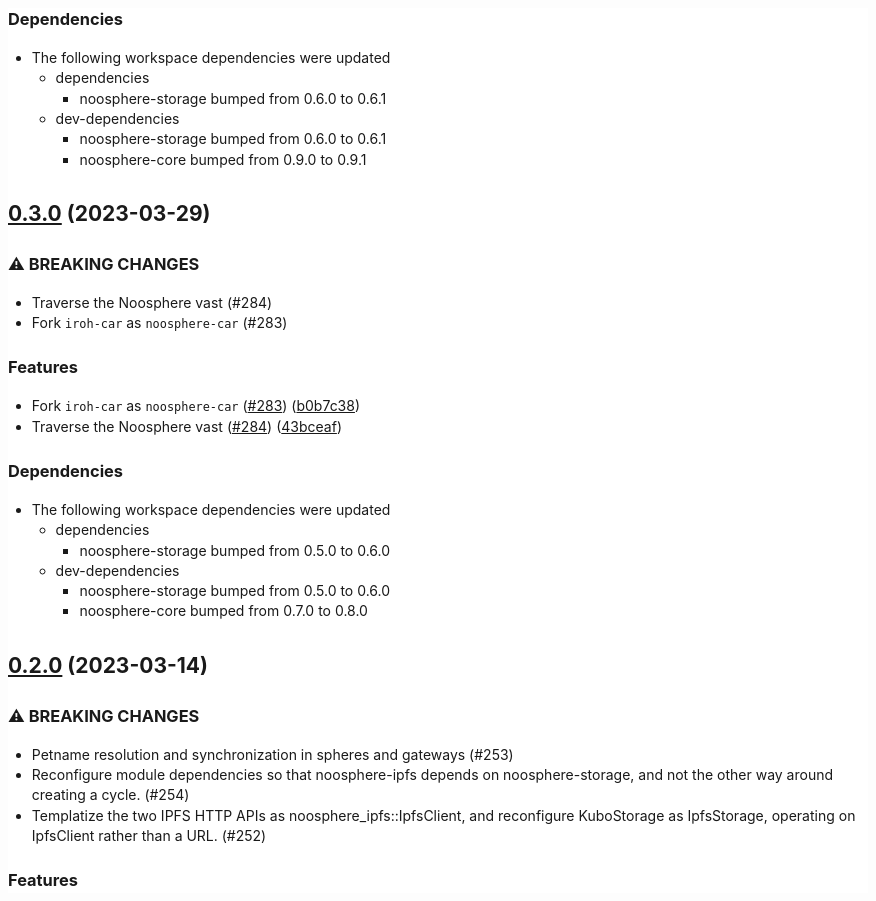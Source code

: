 
### Dependencies

* The following workspace dependencies were updated
  * dependencies
    * noosphere-storage bumped from 0.6.0 to 0.6.1
  * dev-dependencies
    * noosphere-storage bumped from 0.6.0 to 0.6.1
    * noosphere-core bumped from 0.9.0 to 0.9.1

## [0.3.0](https://github.com/subconsciousnetwork/noosphere/compare/noosphere-ipfs-v0.2.0...noosphere-ipfs-v0.3.0) (2023-03-29)


### ⚠ BREAKING CHANGES

* Traverse the Noosphere vast (#284)
* Fork `iroh-car` as `noosphere-car` (#283)

### Features

* Fork `iroh-car` as `noosphere-car` ([#283](https://github.com/subconsciousnetwork/noosphere/issues/283)) ([b0b7c38](https://github.com/subconsciousnetwork/noosphere/commit/b0b7c3835ff1ef271bbe0f833f6f7856fcc30de1))
* Traverse the Noosphere vast ([#284](https://github.com/subconsciousnetwork/noosphere/issues/284)) ([43bceaf](https://github.com/subconsciousnetwork/noosphere/commit/43bceafcc838c5b06565780f372bf7b401de288e))


### Dependencies

* The following workspace dependencies were updated
  * dependencies
    * noosphere-storage bumped from 0.5.0 to 0.6.0
  * dev-dependencies
    * noosphere-storage bumped from 0.5.0 to 0.6.0
    * noosphere-core bumped from 0.7.0 to 0.8.0

## [0.2.0](https://github.com/subconsciousnetwork/noosphere/compare/noosphere-ipfs-v0.1.2...noosphere-ipfs-v0.2.0) (2023-03-14)


### ⚠ BREAKING CHANGES

* Petname resolution and synchronization in spheres and gateways (#253)
* Reconfigure module dependencies so that noosphere-ipfs depends on noosphere-storage, and not the other way around creating a cycle. (#254)
* Templatize the two IPFS HTTP APIs as noosphere_ipfs::IpfsClient, and reconfigure KuboStorage as IpfsStorage, operating on IpfsClient rather than a URL. (#252)

### Features
